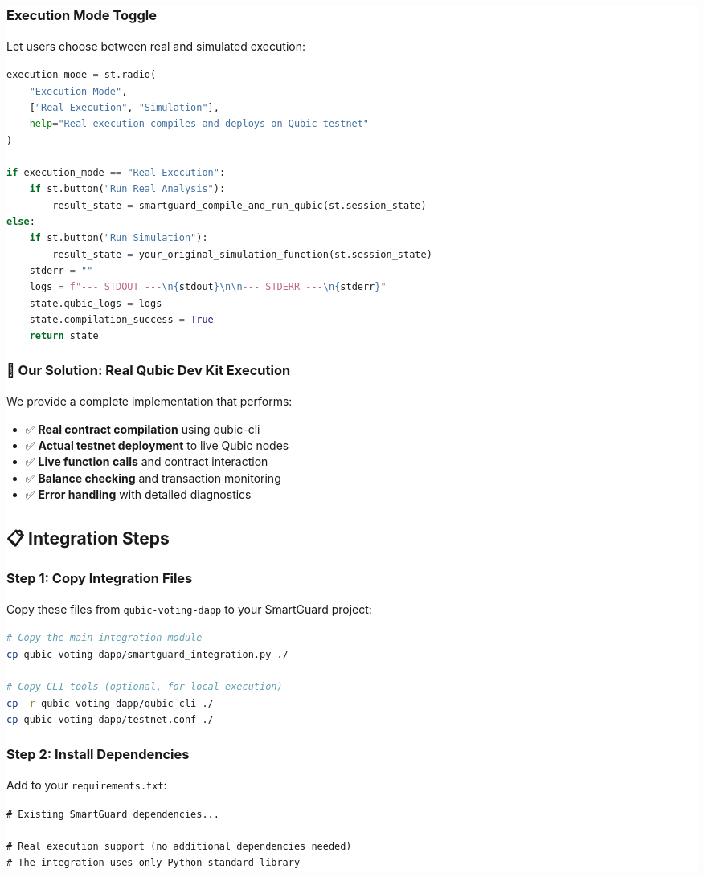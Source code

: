 ### Execution Mode Toggle

Let users choose between real and simulated execution:

```python
execution_mode = st.radio(
    "Execution Mode",
    ["Real Execution", "Simulation"],
    help="Real execution compiles and deploys on Qubic testnet"
)

if execution_mode == "Real Execution":
    if st.button("Run Real Analysis"):
        result_state = smartguard_compile_and_run_qubic(st.session_state)
else:
    if st.button("Run Simulation"):
        result_state = your_original_simulation_function(st.session_state)
    stderr = ""
    logs = f"--- STDOUT ---\n{stdout}\n\n--- STDERR ---\n{stderr}"
    state.qubic_logs = logs
    state.compilation_success = True
    return state
```

### 🚀 Our Solution: Real Qubic Dev Kit Execution

We provide a complete implementation that performs:
- ✅ **Real contract compilation** using qubic-cli
- ✅ **Actual testnet deployment** to live Qubic nodes
- ✅ **Live function calls** and contract interaction
- ✅ **Balance checking** and transaction monitoring
- ✅ **Error handling** with detailed diagnostics

## 📋 Integration Steps

### Step 1: Copy Integration Files

Copy these files from `qubic-voting-dapp` to your SmartGuard project:

```bash
# Copy the main integration module
cp qubic-voting-dapp/smartguard_integration.py ./

# Copy CLI tools (optional, for local execution)
cp -r qubic-voting-dapp/qubic-cli ./
cp qubic-voting-dapp/testnet.conf ./
```

### Step 2: Install Dependencies

Add to your `requirements.txt`:
```txt
# Existing SmartGuard dependencies...

# Real execution support (no additional dependencies needed)
# The integration uses only Python standard library
```

